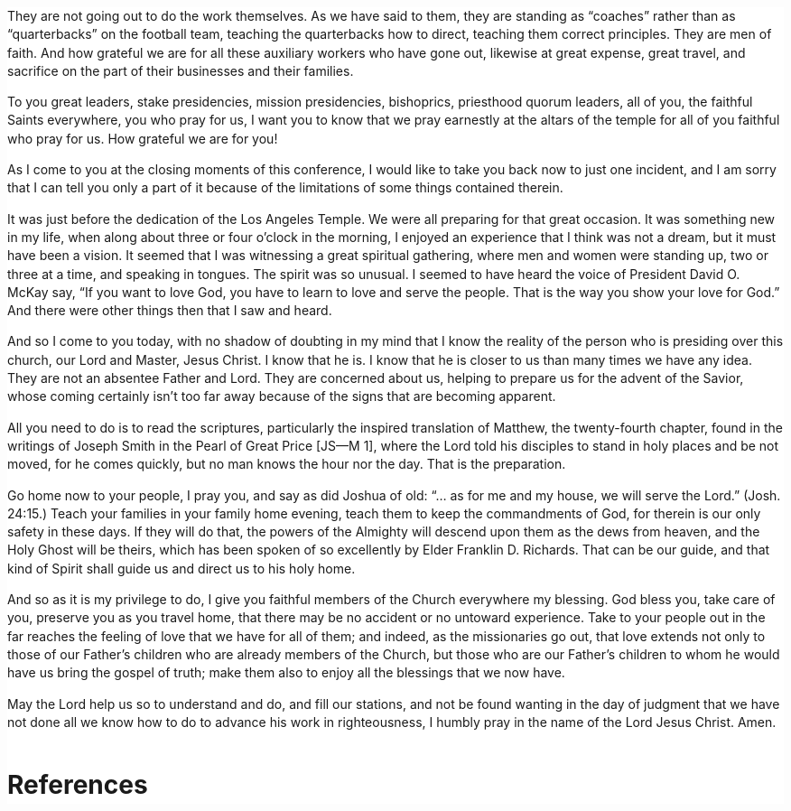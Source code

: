 They are not going out to do the work themselves. As we have said to them, they are standing as “coaches” rather than as “quarterbacks” on the football team, teaching the quarterbacks how to direct, teaching them correct principles. They are men of faith. And how grateful we are for all these auxiliary workers who have gone out, likewise at great expense, great travel, and sacrifice on the part of their businesses and their families.

To you great leaders, stake presidencies, mission presidencies, bishoprics, priesthood quorum leaders, all of you, the faithful Saints everywhere, you who pray for us, I want you to know that we pray earnestly at the altars of the temple for all of you faithful who pray for us. How grateful we are for you!

As I come to you at the closing moments of this conference, I would like to take you back now to just one incident, and I am sorry that I can tell you only a part of it because of the limitations of some things contained therein.

It was just before the dedication of the Los Angeles Temple. We were all preparing for that great occasion. It was something new in my life, when along about three or four o’clock in the morning, I enjoyed an experience that I think was not a dream, but it must have been a vision. It seemed that I was witnessing a great spiritual gathering, where men and women were standing up, two or three at a time, and speaking in tongues. The spirit was so unusual. I seemed to have heard the voice of President David O. McKay say, “If you want to love God, you have to learn to love and serve the people. That is the way you show your love for God.” And there were other things then that I saw and heard.

And so I come to you today, with no shadow of doubting in my mind that I know the reality of the person who is presiding over this church, our Lord and Master, Jesus Christ. I know that he is. I know that he is closer to us than many times we have any idea. They are not an absentee Father and Lord. They are concerned about us, helping to prepare us for the advent of the Savior, whose coming certainly isn’t too far away because of the signs that are becoming apparent.

All you need to do is to read the scriptures, particularly the inspired translation of Matthew, the twenty-fourth chapter, found in the writings of Joseph Smith in the Pearl of Great Price [JS—M 1], where the Lord told his disciples to stand in holy places and be not moved, for he comes quickly, but no man knows the hour nor the day. That is the preparation.

Go home now to your people, I pray you, and say as did Joshua of old: “… as for me and my house, we will serve the Lord.” (Josh. 24:15.) Teach your families in your family home evening, teach them to keep the commandments of God, for therein is our only safety in these days. If they will do that, the powers of the Almighty will descend upon them as the dews from heaven, and the Holy Ghost will be theirs, which has been spoken of so excellently by Elder Franklin D. Richards. That can be our guide, and that kind of Spirit shall guide us and direct us to his holy home.

And so as it is my privilege to do, I give you faithful members of the Church everywhere my blessing. God bless you, take care of you, preserve you as you travel home, that there may be no accident or no untoward experience. Take to your people out in the far reaches the feeling of love that we have for all of them; and indeed, as the missionaries go out, that love extends not only to those of our Father’s children who are already members of the Church, but those who are our Father’s children to whom he would have us bring the gospel of truth; make them also to enjoy all the blessings that we now have.

May the Lord help us so to understand and do, and fill our stations, and not be found wanting in the day of judgment that we have not done all we know how to do to advance his work in righteousness, I humbly pray in the name of the Lord Jesus Christ. Amen.

# References
